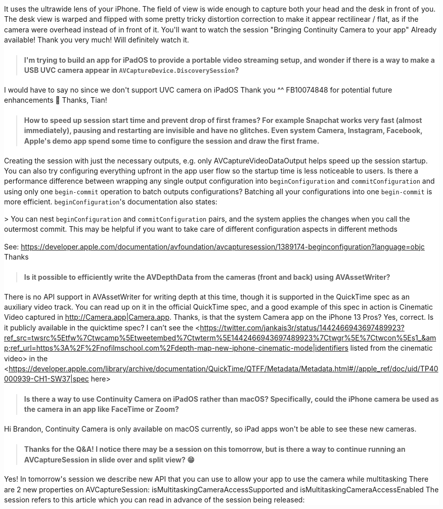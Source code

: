 It uses the ultrawide lens of your iPhone. The field of view is wide enough to capture both your head and the desk in front of you. The desk view is warped and flipped with some pretty tricky distortion correction to make it appear rectilinear / flat, as if the camera were overhead instead of in front of it. 
You'll want to watch the session "Bringing Continuity Camera to your app" Already available! 
Thank you very much! Will definitely watch it. 
> ####  I'm trying to build an app for iPadOS to provide a portable video streaming setup, and wonder if there is a way to make a USB UVC camera appear in `AVCaptureDevice.DiscoverySession`? 
I would have to say no since we don't support UVC camera on iPadOS 
Thank you ^^ 
FB10074848 for potential future enhancements :pray: 
Thanks, Tian! 
> ####  How to speed up session start time and prevent drop of first frames? For example Snapchat works very fast (almost immediately), pausing and restarting are invisible and have no glitches. Even system Camera, Instagram, Facebook, Apple's demo app spend some time to configure the session and draw the first frame. 
Creating the session with just the necessary outputs, e.g. only AVCaptureVideoDataOutput helps speed up the session startup. You can also try configuring everything upfront in the app user flow so the startup time is less noticeable to users. 
Is there a performance difference between wrapping any single output configuration into `beginConfiguration` and `commitConfiguration` and using only one `begin-commit` operation to batch outputs configurations? 
Batching all your configurations into one `begin-commit` is more efficient. 
`beginConfiguration`'s documentation also states:

&gt; You can nest `beginConfiguration` and `commitConfiguration` pairs, and the system applies the changes when you call the outermost commit.
This may be helpful if you want to take care of different configuration aspects in different methods

See: <https://developer.apple.com/documentation/avfoundation/avcapturesession/1389174-beginconfiguration?language=objc> 
Thanks 
> ####  Is it possible to efficiently write the AVDepthData from the cameras (front and back) using AVAssetWriter? 
There is no API support in AVAssetWriter for writing depth at this time, though it is supported in the QuickTime spec as an auxiliary video track. You can read up on it in the official QuickTime spec, and a good example of this spec in action is Cinematic Video captured in <http://Camera.app|Camera.app>. 
Thanks, is that the system Camera app on the iPhone 13 Pros? 
Yes, correct. 
Is it publicly available in the quicktime spec? I can’t see the <https://twitter.com/jankais3r/status/1442466943697489923?ref_src=twsrc%5Etfw%7Ctwcamp%5Etweetembed%7Ctwterm%5E1442466943697489923%7Ctwgr%5E%7Ctwcon%5Es1_&amp;ref_url=https%3A%2F%2Fnofilmschool.com%2Fdepth-map-new-iphone-cinematic-mode|identifiers listed from the cinematic video> in the <https://developer.apple.com/library/archive/documentation/QuickTime/QTFF/Metadata/Metadata.html#//apple_ref/doc/uid/TP40000939-CH1-SW37|spec here> 
> ####  Is there a way to use Continuity Camera on iPadOS rather than macOS?  Specifically, could the iPhone camera be used as the camera in an app like FaceTime or Zoom? 
Hi Brandon, Continuity Camera is only available on macOS currently, so iPad apps won't be able to see these new cameras. 
> ####  Thanks for the Q&amp;A!  I notice there may be a session on this tomorrow, but is there a way to continue running an AVCaptureSession in slide over and split view? :grin: 
Yes! In tomorrow's session we describe new API that you can use to allow your app to use the camera while multitasking 
There are 2 new properties on AVCaptureSession: isMultitaskingCameraAccessSupported and isMultitaskingCameraAccessEnabled 
The session refers to this article which you can read in advance of the session being released:
